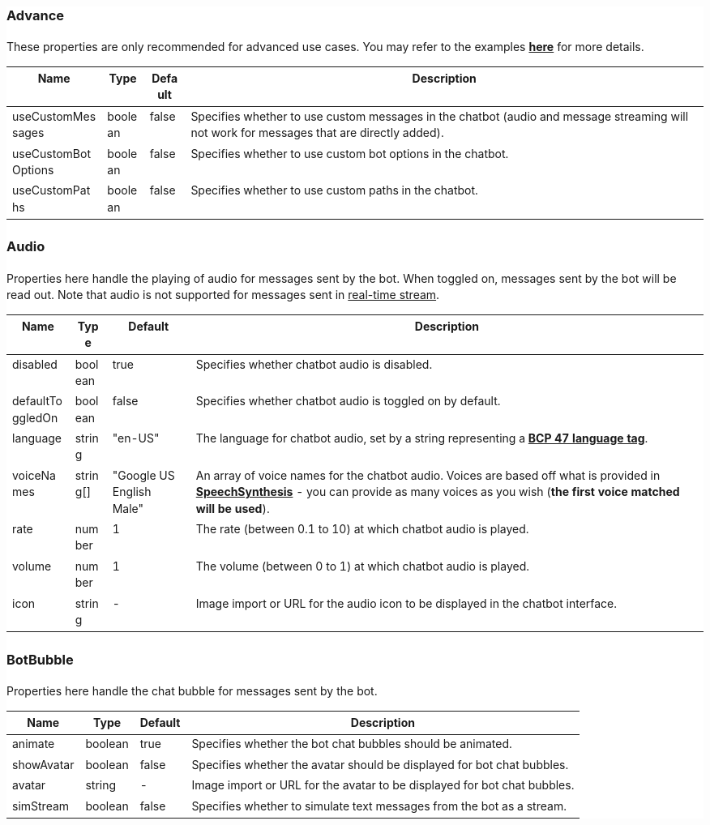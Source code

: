 ### Advance

These properties are only recommended for advanced use cases. You may refer to the examples [**here**](/docs/examples/custom_options) for more details.

| Name                       | Type                            | Default                                     | Description                                                                                                                    |
| -------------------------- | ------------------------------- | ------------------------------------------- | ------------------------------------------------------------------------------------------------------------------------------ |
| useCustomMessages          | boolean                         | false                                       | Specifies whether to use custom messages in the chatbot (audio and message streaming will not work for messages that are directly added).                                                                       |
| useCustomBotOptions        | boolean                         | false                                       | Specifies whether to use custom bot options in the chatbot.                                                                    |
| useCustomPaths             | boolean                         | false                                       | Specifies whether to use custom paths in the chatbot.                                                                          |

### Audio

Properties here handle the playing of audio for messages sent by the bot. When toggled on, messages sent by the bot will be read out. Note that audio is not supported for messages sent in [real-time stream](/docs/examples/real_time_stream).

| Name                       | Type                            | Default                                     | Description                                                                                                                    |
| -------------------------- | ------------------------------- | ------------------------------------------- | ------------------------------------------------------------------------------------------------------------------------------ |
| disabled                   | boolean                         | true                                        | Specifies whether chatbot audio is disabled.                                                                                   |
| defaultToggledOn           | boolean                         | false                                       | Specifies whether chatbot audio is toggled on by default.                                                                      |
| language                   | string                          | "en-US"                                     | The language for chatbot audio, set by a string representing a [**BCP 47 language tag**](https://www.techonthenet.com/js/language_tags.php).                                                                                                |
| voiceNames                  | string[]                          | "Google US English Male"                    | An array of voice names for the chatbot audio. Voices are based off what is provided in [**SpeechSynthesis**](https://developer.mozilla.org/en-US/docs/Web/API/SpeechSynthesis/getVoices) - you can provide as many voices as you wish (**the first voice matched will be used**).                                                                                              |
| rate                       | number                          | 1                                           | The rate (between 0.1 to 10) at which chatbot audio is played.                                                                                     |
| volume                       | number                          | 1                                           | The volume (between 0 to 1) at which chatbot audio is played.                                                                                     |
| icon                 | string                          | -                                            | Image import or URL for the audio icon to be displayed in the chatbot interface.                                                     |

### BotBubble

Properties here handle the chat bubble for messages sent by the bot.

| Name                       | Type                            | Default                                     | Description                                                                                                                    |
| -------------------------- | ------------------------------- | ------------------------------------------- | ------------------------------------------------------------------------------------------------------------------------------ |
| animate                    | boolean                         | true                                        | Specifies whether the bot chat bubbles should be animated.                                                        |
| showAvatar                 | boolean                         | false                                       | Specifies whether the avatar should be displayed for bot chat bubbles.                                                         |
| avatar                | string                          | -                                            | Image import or URL for the avatar to be displayed for bot chat bubbles.                                                             |                                                                              |
| simStream                 | boolean                         | false                                       | Specifies whether to simulate text messages from the bot as a stream.                                                         |